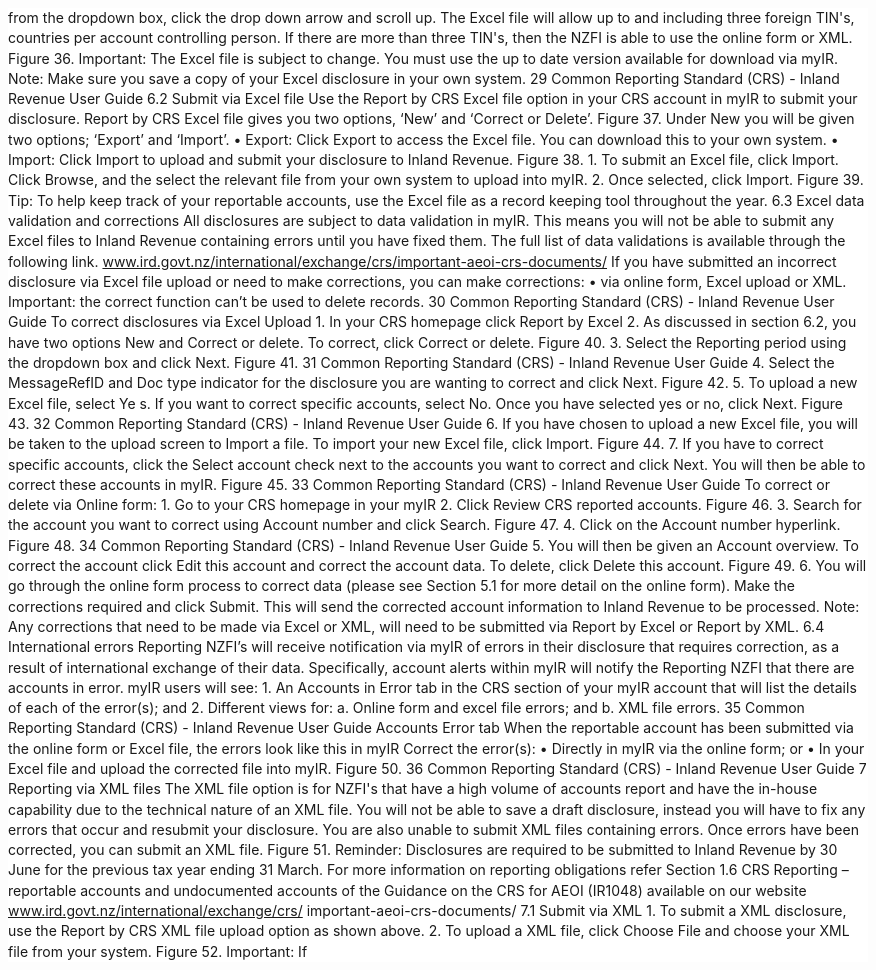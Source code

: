 from the dropdown box, click the drop down arrow and scroll up. The Excel file will allow up to and including three foreign TIN's, countries per account controlling person. If there are more than three TIN's, then the NZFI is able to use the online form or XML. Figure 36. Important: The Excel file is subject to change. You must use the up to date version available for download via myIR. Note: Make sure you save a copy of your Excel disclosure in your own system. 29 Common Reporting Standard (CRS) - Inland Revenue User Guide 6.2 Submit via Excel file Use the Report by CRS Excel file option in your CRS account in myIR to submit your disclosure. Report by CRS Excel file gives you two options, ‘New’ and ‘Correct or Delete’. Figure 37. Under New you will be given two options; ‘Export’ and ‘Import’. • Export: Click Export to access the Excel file. You can download this to your own system. • Import: Click Import to upload and submit your disclosure to Inland Revenue. Figure 38. 1. To submit an Excel file, click Import. Click Browse, and the select the relevant file from your own system to upload into myIR. 2. Once selected, click Import. Figure 39. Tip: To help keep track of your reportable accounts, use the Excel file as a record keeping tool throughout the year. 6.3 Excel data validation and corrections All disclosures are subject to data validation in myIR. This means you will not be able to submit any Excel files to Inland Revenue containing errors until you have fixed them. The full list of data validations is available through the following link. www.ird.govt.nz/international/exchange/crs/important-aeoi-crs-documents/ If you have submitted an incorrect disclosure via Excel file upload or need to make corrections, you can make corrections: • via online form, Excel upload or XML. Important: the correct function can’t be used to delete records. 30 Common Reporting Standard (CRS) - Inland Revenue User Guide To correct disclosures via Excel Upload 1. In your CRS homepage click Report by Excel 2. As discussed in section 6.2, you have two options New and Correct or delete. To correct, click Correct or delete. Figure 40. 3. Select the Reporting period using the dropdown box and click Next. Figure 41. 31 Common Reporting Standard (CRS) - Inland Revenue User Guide 4. Select the MessageRefID and Doc type indicator for the disclosure you are wanting to correct and click Next. Figure 42. 5. To upload a new Excel file, select Ye s. If you want to correct specific accounts, select No. Once you have selected yes or no, click Next. Figure 43. 32 Common Reporting Standard (CRS) - Inland Revenue User Guide 6. If you have chosen to upload a new Excel file, you will be taken to the upload screen to Import a file. To import your new Excel file, click Import. Figure 44. 7. If you have to correct specific accounts, click the Select account check next to the accounts you want to correct and click Next. You will then be able to correct these accounts in myIR. Figure 45. 33 Common Reporting Standard (CRS) - Inland Revenue User Guide To correct or delete via Online form: 1. Go to your CRS homepage in your myIR 2. Click Review CRS reported accounts. Figure 46. 3. Search for the account you want to correct using Account number and click Search. Figure 47. 4. Click on the Account number hyperlink. Figure 48. 34 Common Reporting Standard (CRS) - Inland Revenue User Guide 5. You will then be given an Account overview. To correct the account click Edit this account and correct the account data. To delete, click Delete this account. Figure 49. 6. You will go through the online form process to correct data (please see Section 5.1 for more detail on the online form). Make the corrections required and click Submit. This will send the corrected account information to Inland Revenue to be processed. Note: Any corrections that need to be made via Excel or XML, will need to be submitted via Report by Excel or Report by XML. 6.4 International errors Reporting NZFI’s will receive notification via myIR of errors in their disclosure that requires correction, as a result of international exchange of their data. Specifically, account alerts within myIR will notify the Reporting NZFI that there are accounts in error. myIR users will see: 1. An Accounts in Error tab in the CRS section of your myIR account that will list the details of each of the error(s); and 2. Different views for: a. Online form and excel file errors; and b. XML file errors. 35 Common Reporting Standard (CRS) - Inland Revenue User Guide Accounts Error tab When the reportable account has been submitted via the online form or Excel file, the errors look like this in myIR Correct the error(s): • Directly in myIR via the online form; or • In your Excel file and upload the corrected file into myIR. Figure 50. 36 Common Reporting Standard (CRS) - Inland Revenue User Guide 7 Reporting via XML files The XML file option is for NZFI's that have a high volume of accounts report and have the in-house capability due to the technical nature of an XML file. You will not be able to save a draft disclosure, instead you will have to fix any errors that occur and resubmit your disclosure. You are also unable to submit XML files containing errors. Once errors have been corrected, you can submit an XML file. Figure 51. Reminder: Disclosures are required to be submitted to Inland Revenue by 30 June for the previous tax year ending 31 March. For more information on reporting obligations refer Section 1.6 CRS Reporting – reportable accounts and undocumented accounts of the Guidance on the CRS for AEOI (IR1048) available on our website www.ird.govt.nz/international/exchange/crs/ important-aeoi-crs-documents/ 7.1 Submit via XML 1. To submit a XML disclosure, use the Report by CRS XML file upload option as shown above. 2. To upload a XML file, click Choose File and choose your XML file from your system. Figure 52. Important: If
